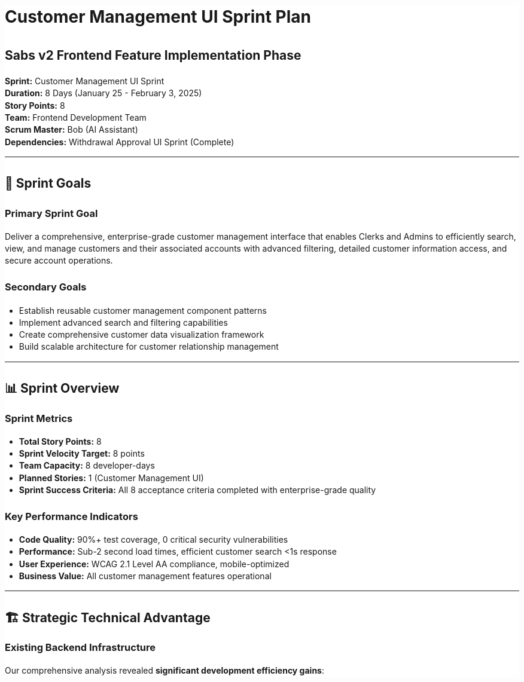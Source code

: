 # Customer Management UI Sprint Plan
## **Sabs v2 Frontend Feature Implementation Phase**

**Sprint:** Customer Management UI Sprint  
**Duration:** 8 Days (January 25 - February 3, 2025)  
**Story Points:** 8  
**Team:** Frontend Development Team  
**Scrum Master:** Bob (AI Assistant)  
**Dependencies:** Withdrawal Approval UI Sprint (Complete)

---

## 🎯 **Sprint Goals**

### **Primary Sprint Goal**
Deliver a comprehensive, enterprise-grade customer management interface that enables Clerks and Admins to efficiently search, view, and manage customers and their associated accounts with advanced filtering, detailed customer information access, and secure account operations.

### **Secondary Goals**
- Establish reusable customer management component patterns
- Implement advanced search and filtering capabilities
- Create comprehensive customer data visualization framework
- Build scalable architecture for customer relationship management

---

## 📊 **Sprint Overview**

### **Sprint Metrics**
- **Total Story Points:** 8
- **Sprint Velocity Target:** 8 points
- **Team Capacity:** 8 developer-days
- **Planned Stories:** 1 (Customer Management UI)
- **Sprint Success Criteria:** All 8 acceptance criteria completed with enterprise-grade quality

### **Key Performance Indicators**
- **Code Quality:** 90%+ test coverage, 0 critical security vulnerabilities
- **Performance:** Sub-2 second load times, efficient customer search <1s response
- **User Experience:** WCAG 2.1 Level AA compliance, mobile-optimized
- **Business Value:** All customer management features operational

---

## 🏗️ **Strategic Technical Advantage**

### **Existing Backend Infrastructure**
Our comprehensive analysis revealed **significant development efficiency gains**:
